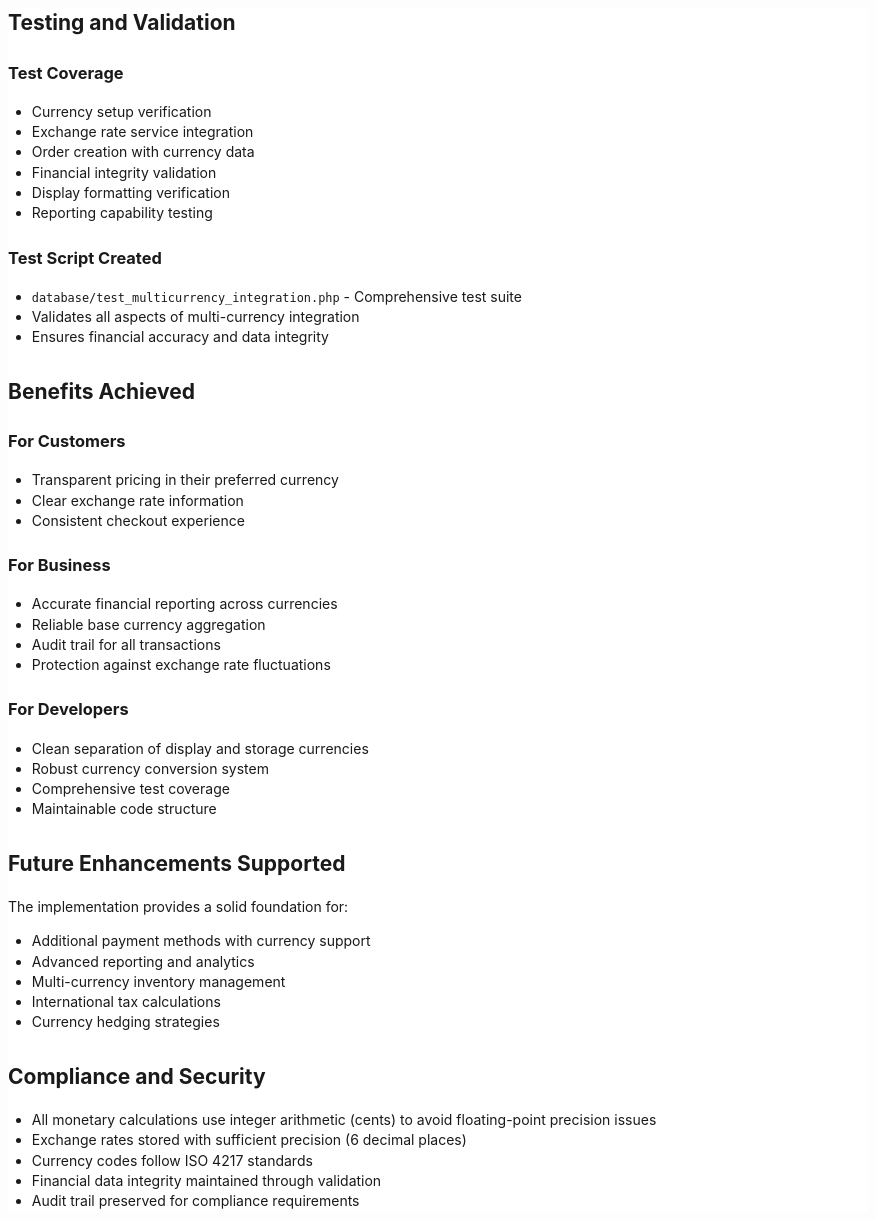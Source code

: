 ## Testing and Validation

### Test Coverage
- Currency setup verification
- Exchange rate service integration
- Order creation with currency data
- Financial integrity validation
- Display formatting verification
- Reporting capability testing

### Test Script Created
- `database/test_multicurrency_integration.php` - Comprehensive test suite
- Validates all aspects of multi-currency integration
- Ensures financial accuracy and data integrity

## Benefits Achieved

### For Customers
- Transparent pricing in their preferred currency
- Clear exchange rate information
- Consistent checkout experience

### For Business
- Accurate financial reporting across currencies
- Reliable base currency aggregation
- Audit trail for all transactions
- Protection against exchange rate fluctuations

### For Developers
- Clean separation of display and storage currencies
- Robust currency conversion system
- Comprehensive test coverage
- Maintainable code structure

## Future Enhancements Supported

The implementation provides a solid foundation for:
- Additional payment methods with currency support
- Advanced reporting and analytics
- Multi-currency inventory management
- International tax calculations
- Currency hedging strategies

## Compliance and Security

- All monetary calculations use integer arithmetic (cents) to avoid floating-point precision issues
- Exchange rates stored with sufficient precision (6 decimal places)
- Currency codes follow ISO 4217 standards
- Financial data integrity maintained through validation
- Audit trail preserved for compliance requirements
